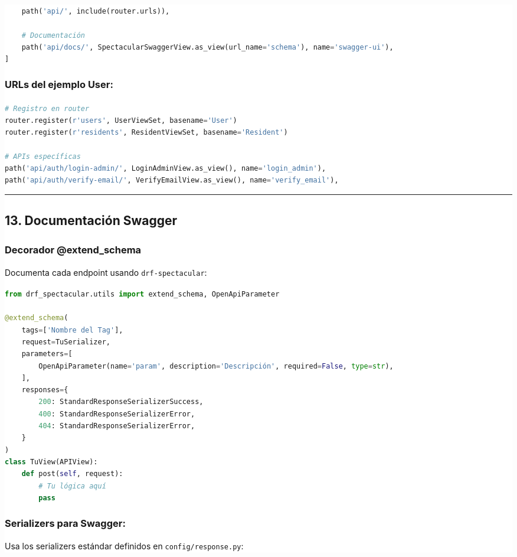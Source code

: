 ```python
    path('api/', include(router.urls)),

    # Documentación
    path('api/docs/', SpectacularSwaggerView.as_view(url_name='schema'), name='swagger-ui'),
]
```

### URLs del ejemplo User:

```python
# Registro en router
router.register(r'users', UserViewSet, basename='User')
router.register(r'residents', ResidentViewSet, basename='Resident')

# APIs específicas
path('api/auth/login-admin/', LoginAdminView.as_view(), name='login_admin'),
path('api/auth/verify-email/', VerifyEmailView.as_view(), name='verify_email'),
```

---

## 13. Documentación Swagger

### Decorador @extend_schema

Documenta cada endpoint usando `drf-spectacular`:

```python
from drf_spectacular.utils import extend_schema, OpenApiParameter

@extend_schema(
    tags=['Nombre del Tag'],
    request=TuSerializer,
    parameters=[
        OpenApiParameter(name='param', description='Descripción', required=False, type=str),
    ],
    responses={
        200: StandardResponseSerializerSuccess,
        400: StandardResponseSerializerError,
        404: StandardResponseSerializerError,
    }
)
class TuView(APIView):
    def post(self, request):
        # Tu lógica aquí
        pass
```

### Serializers para Swagger:

Usa los serializers estándar definidos en `config/response.py`:
